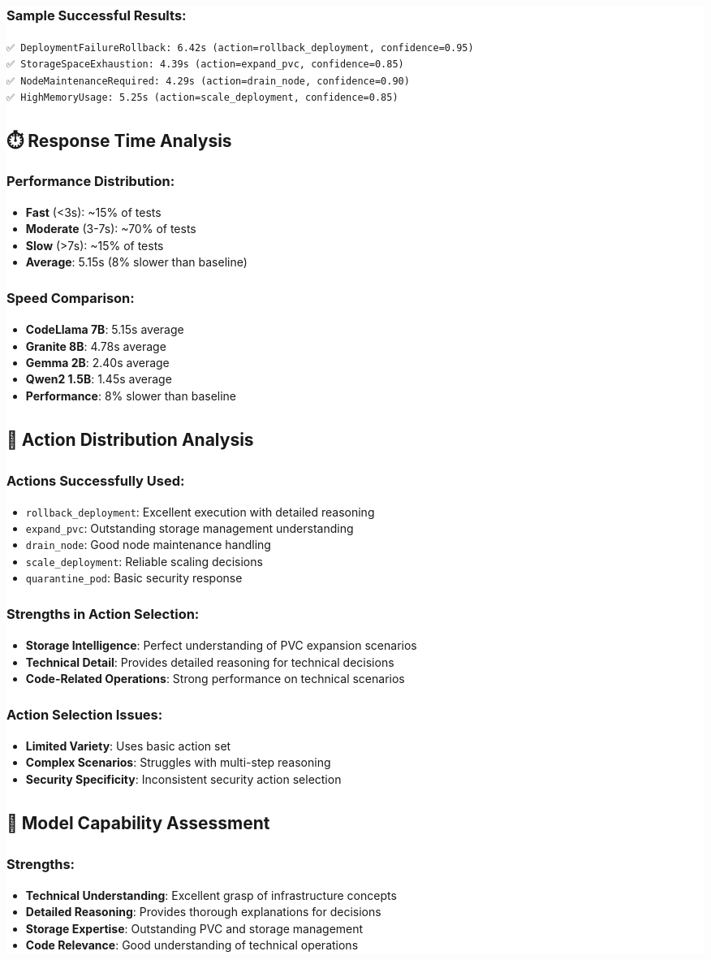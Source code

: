 ### Sample Successful Results:
```
✅ DeploymentFailureRollback: 6.42s (action=rollback_deployment, confidence=0.95)
✅ StorageSpaceExhaustion: 4.39s (action=expand_pvc, confidence=0.85)
✅ NodeMaintenanceRequired: 4.29s (action=drain_node, confidence=0.90)
✅ HighMemoryUsage: 5.25s (action=scale_deployment, confidence=0.85)
```

## ⏱️ **Response Time Analysis**

### Performance Distribution:
- **Fast** (<3s): ~15% of tests
- **Moderate** (3-7s): ~70% of tests
- **Slow** (>7s): ~15% of tests
- **Average**: 5.15s (8% slower than baseline)

### Speed Comparison:
- **CodeLlama 7B**: 5.15s average
- **Granite 8B**: 4.78s average
- **Gemma 2B**: 2.40s average
- **Qwen2 1.5B**: 1.45s average
- **Performance**: 8% slower than baseline

## 🔄 **Action Distribution Analysis**

### Actions Successfully Used:
- `rollback_deployment`: Excellent execution with detailed reasoning
- `expand_pvc`: Outstanding storage management understanding
- `drain_node`: Good node maintenance handling
- `scale_deployment`: Reliable scaling decisions
- `quarantine_pod`: Basic security response

### Strengths in Action Selection:
- **Storage Intelligence**: Perfect understanding of PVC expansion scenarios
- **Technical Detail**: Provides detailed reasoning for technical decisions
- **Code-Related Operations**: Strong performance on technical scenarios

### Action Selection Issues:
- **Limited Variety**: Uses basic action set
- **Complex Scenarios**: Struggles with multi-step reasoning
- **Security Specificity**: Inconsistent security action selection

## 🧠 **Model Capability Assessment**

### Strengths:
- **Technical Understanding**: Excellent grasp of infrastructure concepts
- **Detailed Reasoning**: Provides thorough explanations for decisions
- **Storage Expertise**: Outstanding PVC and storage management
- **Code Relevance**: Good understanding of technical operations
